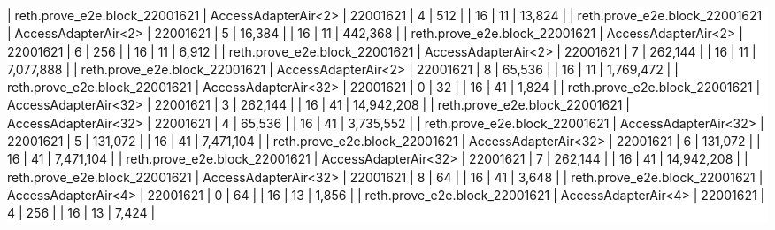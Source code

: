 | reth.prove_e2e.block_22001621 | AccessAdapterAir<2> | 22001621 | 4 | 512 |  | 16 | 11 | 13,824 | 
| reth.prove_e2e.block_22001621 | AccessAdapterAir<2> | 22001621 | 5 | 16,384 |  | 16 | 11 | 442,368 | 
| reth.prove_e2e.block_22001621 | AccessAdapterAir<2> | 22001621 | 6 | 256 |  | 16 | 11 | 6,912 | 
| reth.prove_e2e.block_22001621 | AccessAdapterAir<2> | 22001621 | 7 | 262,144 |  | 16 | 11 | 7,077,888 | 
| reth.prove_e2e.block_22001621 | AccessAdapterAir<2> | 22001621 | 8 | 65,536 |  | 16 | 11 | 1,769,472 | 
| reth.prove_e2e.block_22001621 | AccessAdapterAir<32> | 22001621 | 0 | 32 |  | 16 | 41 | 1,824 | 
| reth.prove_e2e.block_22001621 | AccessAdapterAir<32> | 22001621 | 3 | 262,144 |  | 16 | 41 | 14,942,208 | 
| reth.prove_e2e.block_22001621 | AccessAdapterAir<32> | 22001621 | 4 | 65,536 |  | 16 | 41 | 3,735,552 | 
| reth.prove_e2e.block_22001621 | AccessAdapterAir<32> | 22001621 | 5 | 131,072 |  | 16 | 41 | 7,471,104 | 
| reth.prove_e2e.block_22001621 | AccessAdapterAir<32> | 22001621 | 6 | 131,072 |  | 16 | 41 | 7,471,104 | 
| reth.prove_e2e.block_22001621 | AccessAdapterAir<32> | 22001621 | 7 | 262,144 |  | 16 | 41 | 14,942,208 | 
| reth.prove_e2e.block_22001621 | AccessAdapterAir<32> | 22001621 | 8 | 64 |  | 16 | 41 | 3,648 | 
| reth.prove_e2e.block_22001621 | AccessAdapterAir<4> | 22001621 | 0 | 64 |  | 16 | 13 | 1,856 | 
| reth.prove_e2e.block_22001621 | AccessAdapterAir<4> | 22001621 | 4 | 256 |  | 16 | 13 | 7,424 | 
